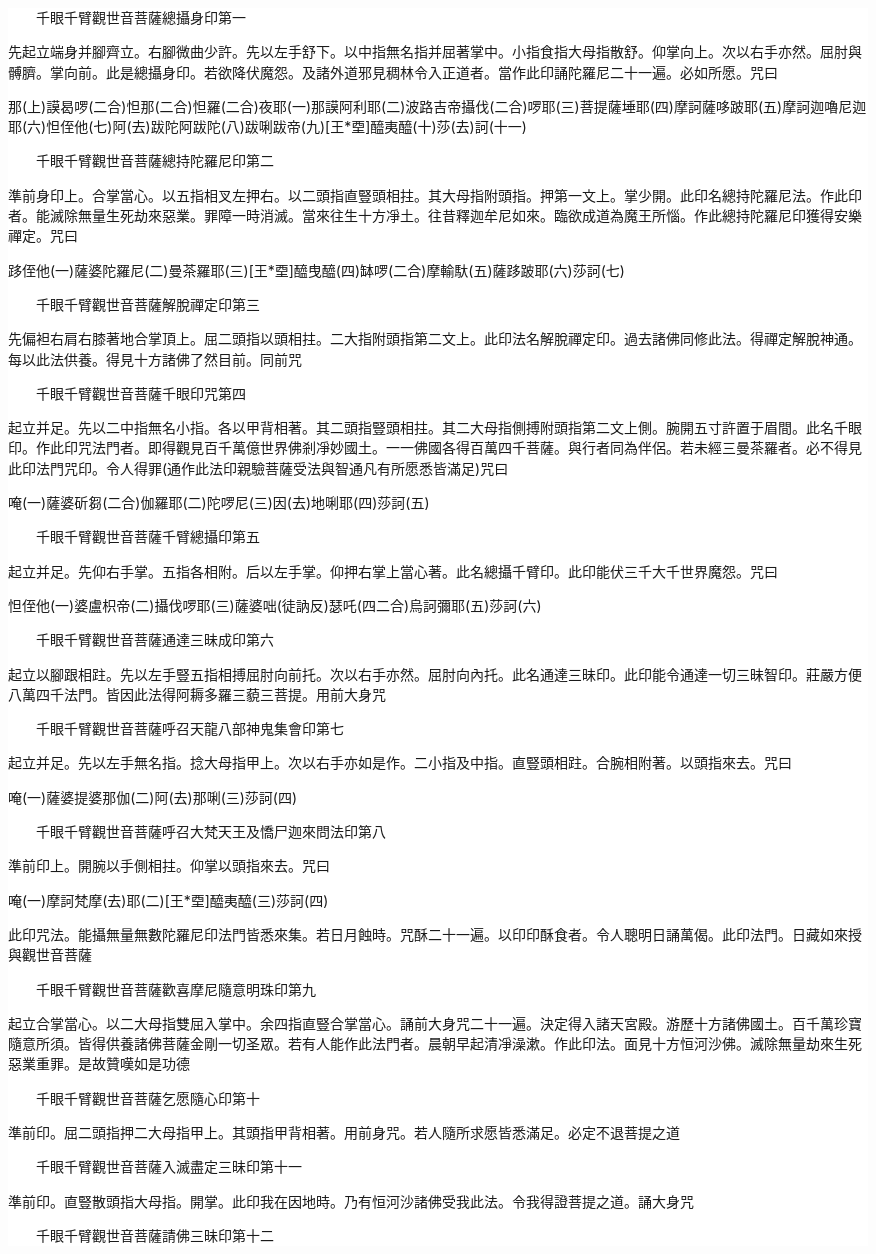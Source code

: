 　　千眼千臂觀世音菩薩總攝身印第一

先起立端身并腳齊立。右腳微曲少許。先以左手舒下。以中指無名指并屈著掌中。小指食指大母指散舒。仰掌向上。次以右手亦然。屈肘與髆臍。掌向前。此是總攝身印。若欲降伏魔怨。及諸外道邪見稠林令入正道者。當作此印誦陀羅尼二十一遍。必如所愿。咒曰

那(上)謨曷啰(二合)怛那(二合)怛羅(二合)夜耶(一)那謨阿利耶(二)波路吉帝攝伐(二合)啰耶(三)菩提薩埵耶(四)摩訶薩哆跛耶(五)摩訶迦嚕尼迦耶(六)怛侄他(七)阿(去)跋陀阿跋陀(八)跋唎跋帝(九)[王*垔]醯夷醯(十)莎(去)訶(十一)

　　千眼千臂觀世音菩薩總持陀羅尼印第二

準前身印上。合掌當心。以五指相叉左押右。以二頭指直豎頭相拄。其大母指附頭指。押第一文上。掌少開。此印名總持陀羅尼法。作此印者。能滅除無量生死劫來惡業。罪障一時消滅。當來往生十方凈土。往昔釋迦牟尼如來。臨欲成道為魔王所惱。作此總持陀羅尼印獲得安樂禪定。咒曰

跢侄他(一)薩婆陀羅尼(二)曼茶羅耶(三)[王*垔]醯曳醯(四)缽啰(二合)摩輸馱(五)薩跢跛耶(六)莎訶(七)

　　千眼千臂觀世音菩薩解脫禪定印第三

先偏袒右肩右膝著地合掌頂上。屈二頭指以頭相拄。二大指附頭指第二文上。此印法名解脫禪定印。過去諸佛同修此法。得禪定解脫神通。每以此法供養。得見十方諸佛了然目前。同前咒

　　千眼千臂觀世音菩薩千眼印咒第四

起立并足。先以二中指無名小指。各以甲背相著。其二頭指豎頭相拄。其二大母指側搏附頭指第二文上側。腕開五寸許置于眉間。此名千眼印。作此印咒法門者。即得觀見百千萬億世界佛剎凈妙國土。一一佛國各得百萬四千菩薩。與行者同為伴侶。若未經三曼茶羅者。必不得見此印法門咒印。令人得罪(通作此法印親驗菩薩受法與智通凡有所愿悉皆滿足)咒曰

唵(一)薩婆斫芻(二合)伽羅耶(二)陀啰尼(三)因(去)地唎耶(四)莎訶(五)

　　千眼千臂觀世音菩薩千臂總攝印第五

起立并足。先仰右手掌。五指各相附。后以左手掌。仰押右掌上當心著。此名總攝千臂印。此印能伏三千大千世界魔怨。咒曰

怛侄他(一)婆盧枳帝(二)攝伐啰耶(三)薩婆咄(徒訥反)瑟吒(四二合)烏訶彌耶(五)莎訶(六)

　　千眼千臂觀世音菩薩通達三昧成印第六

起立以腳跟相跓。先以左手豎五指相搏屈肘向前托。次以右手亦然。屈肘向內托。此名通達三昧印。此印能令通達一切三昧智印。莊嚴方便八萬四千法門。皆因此法得阿耨多羅三藐三菩提。用前大身咒

　　千眼千臂觀世音菩薩呼召天龍八部神鬼集會印第七

起立并足。先以左手無名指。捻大母指甲上。次以右手亦如是作。二小指及中指。直豎頭相跓。合腕相附著。以頭指來去。咒曰

唵(一)薩婆提婆那伽(二)阿(去)那唎(三)莎訶(四)

　　千眼千臂觀世音菩薩呼召大梵天王及憍尸迦來問法印第八

準前印上。開腕以手側相拄。仰掌以頭指來去。咒曰

唵(一)摩訶梵摩(去)耶(二)[王*垔]醯夷醯(三)莎訶(四)

此印咒法。能攝無量無數陀羅尼印法門皆悉來集。若日月蝕時。咒酥二十一遍。以印印酥食者。令人聰明日誦萬偈。此印法門。日藏如來授與觀世音菩薩

　　千眼千臂觀世音菩薩歡喜摩尼隨意明珠印第九

起立合掌當心。以二大母指雙屈入掌中。余四指直豎合掌當心。誦前大身咒二十一遍。決定得入諸天宮殿。游歷十方諸佛國土。百千萬珍寶隨意所須。皆得供養諸佛菩薩金剛一切圣眾。若有人能作此法門者。晨朝早起清凈澡漱。作此印法。面見十方恒河沙佛。滅除無量劫來生死惡業重罪。是故贊嘆如是功德

　　千眼千臂觀世音菩薩乞愿隨心印第十

準前印。屈二頭指押二大母指甲上。其頭指甲背相著。用前身咒。若人隨所求愿皆悉滿足。必定不退菩提之道

　　千眼千臂觀世音菩薩入滅盡定三昧印第十一

準前印。直豎散頭指大母指。開掌。此印我在因地時。乃有恒河沙諸佛受我此法。令我得證菩提之道。誦大身咒

　　千眼千臂觀世音菩薩請佛三昧印第十二
